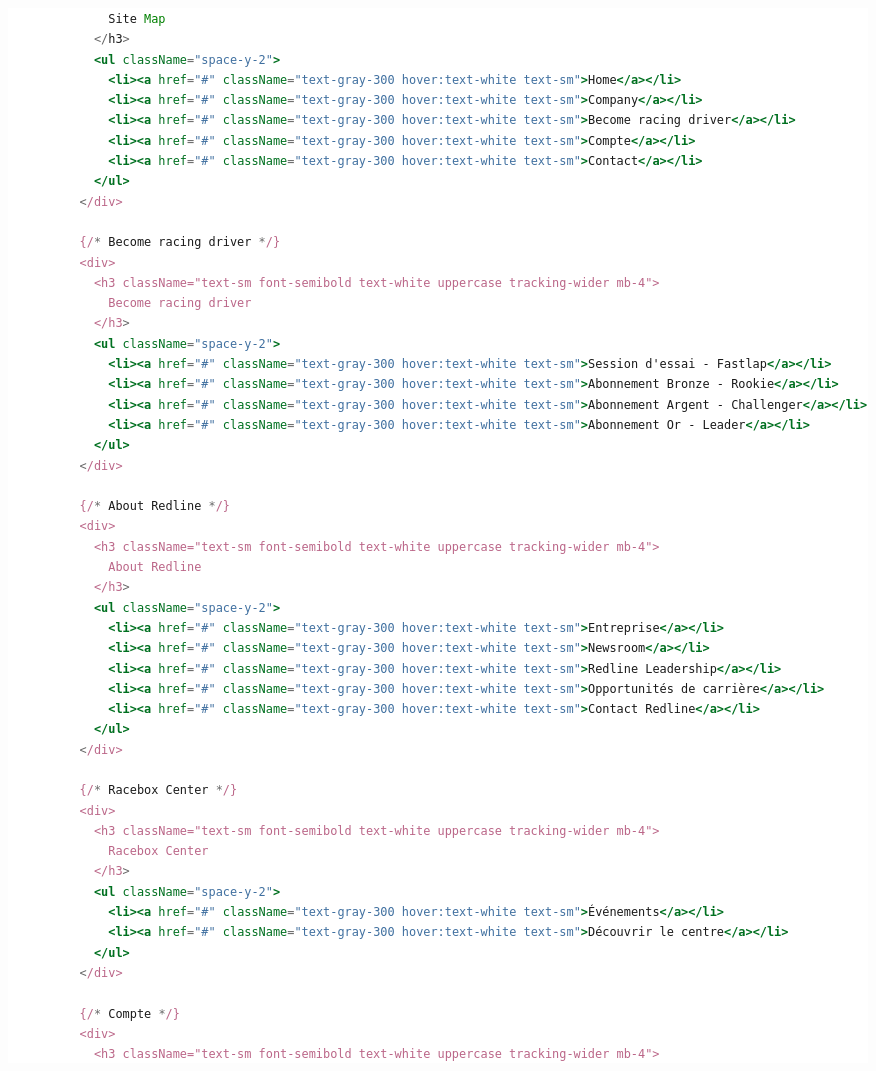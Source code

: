 ```javascriptreact
              Site Map
            </h3>
            <ul className="space-y-2">
              <li><a href="#" className="text-gray-300 hover:text-white text-sm">Home</a></li>
              <li><a href="#" className="text-gray-300 hover:text-white text-sm">Company</a></li>
              <li><a href="#" className="text-gray-300 hover:text-white text-sm">Become racing driver</a></li>
              <li><a href="#" className="text-gray-300 hover:text-white text-sm">Compte</a></li>
              <li><a href="#" className="text-gray-300 hover:text-white text-sm">Contact</a></li>
            </ul>
          </div>

          {/* Become racing driver */}
          <div>
            <h3 className="text-sm font-semibold text-white uppercase tracking-wider mb-4">
              Become racing driver
            </h3>
            <ul className="space-y-2">
              <li><a href="#" className="text-gray-300 hover:text-white text-sm">Session d'essai - Fastlap</a></li>
              <li><a href="#" className="text-gray-300 hover:text-white text-sm">Abonnement Bronze - Rookie</a></li>
              <li><a href="#" className="text-gray-300 hover:text-white text-sm">Abonnement Argent - Challenger</a></li>
              <li><a href="#" className="text-gray-300 hover:text-white text-sm">Abonnement Or - Leader</a></li>
            </ul>
          </div>

          {/* About Redline */}
          <div>
            <h3 className="text-sm font-semibold text-white uppercase tracking-wider mb-4">
              About Redline
            </h3>
            <ul className="space-y-2">
              <li><a href="#" className="text-gray-300 hover:text-white text-sm">Entreprise</a></li>
              <li><a href="#" className="text-gray-300 hover:text-white text-sm">Newsroom</a></li>
              <li><a href="#" className="text-gray-300 hover:text-white text-sm">Redline Leadership</a></li>
              <li><a href="#" className="text-gray-300 hover:text-white text-sm">Opportunités de carrière</a></li>
              <li><a href="#" className="text-gray-300 hover:text-white text-sm">Contact Redline</a></li>
            </ul>
          </div>

          {/* Racebox Center */}
          <div>
            <h3 className="text-sm font-semibold text-white uppercase tracking-wider mb-4">
              Racebox Center
            </h3>
            <ul className="space-y-2">
              <li><a href="#" className="text-gray-300 hover:text-white text-sm">Événements</a></li>
              <li><a href="#" className="text-gray-300 hover:text-white text-sm">Découvrir le centre</a></li>
            </ul>
          </div>

          {/* Compte */}
          <div>
            <h3 className="text-sm font-semibold text-white uppercase tracking-wider mb-4">
```